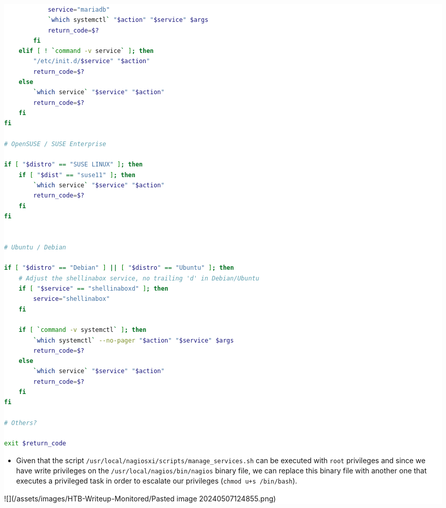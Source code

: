 ```bash
            service="mariadb"
            `which systemctl` "$action" "$service" $args
            return_code=$?
        fi
    elif [ ! `command -v service` ]; then
        "/etc/init.d/$service" "$action"
        return_code=$?
    else
        `which service` "$service" "$action"
        return_code=$?
    fi
fi

# OpenSUSE / SUSE Enterprise

if [ "$distro" == "SUSE LINUX" ]; then
    if [ "$dist" == "suse11" ]; then
        `which service` "$service" "$action"
        return_code=$?
    fi
fi


# Ubuntu / Debian

if [ "$distro" == "Debian" ] || [ "$distro" == "Ubuntu" ]; then
    # Adjust the shellinabox service, no trailing 'd' in Debian/Ubuntu
    if [ "$service" == "shellinaboxd" ]; then
        service="shellinabox"
    fi

    if [ `command -v systemctl` ]; then
        `which systemctl` --no-pager "$action" "$service" $args
        return_code=$?
    else
        `which service` "$service" "$action"
        return_code=$?
    fi
fi

# Others?

exit $return_code
```

- Given that the script `/usr/local/nagiosxi/scripts/manage_services.sh` can be executed with `root` privileges and since we have write privileges on the `/usr/local/nagios/bin/nagios` binary file, we can replace this binary file with another one that executes a privileged task in order to escalate our privileges (`chmod u+s /bin/bash`).

![](/assets/images/HTB-Writeup-Monitored/Pasted image 20240507124855.png)
